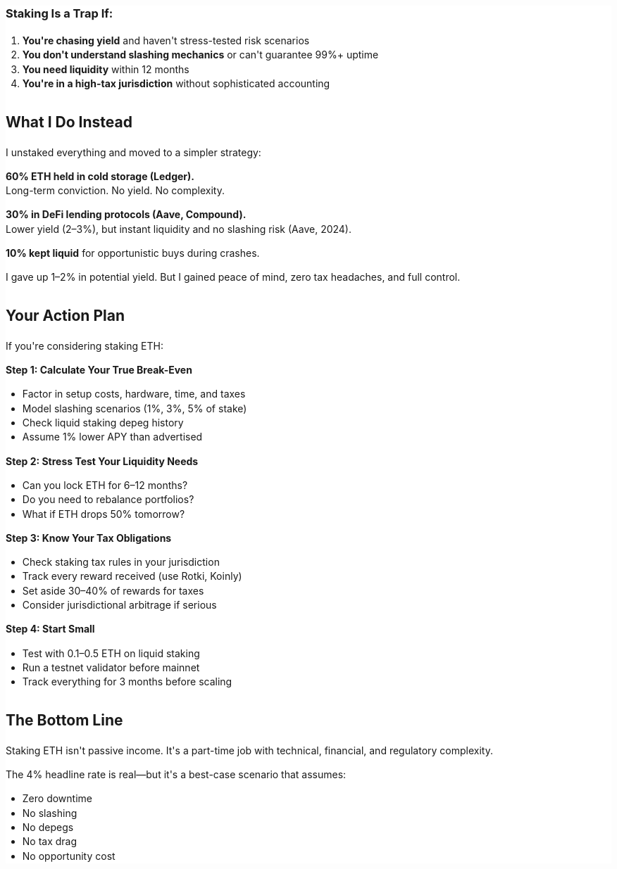 ### Staking Is a Trap If:

1. **You're chasing yield** and haven't stress-tested risk scenarios
2. **You don't understand slashing mechanics** or can't guarantee 99%+ uptime
3. **You need liquidity** within 12 months
4. **You're in a high-tax jurisdiction** without sophisticated accounting

## What I Do Instead

I unstaked everything and moved to a simpler strategy:

**60% ETH held in cold storage (Ledger).**  
Long-term conviction. No yield. No complexity.

**30% in DeFi lending protocols (Aave, Compound).**  
Lower yield (2–3%), but instant liquidity and no slashing risk (Aave, 2024).

**10% kept liquid** for opportunistic buys during crashes.

I gave up 1–2% in potential yield. But I gained peace of mind, zero tax headaches, and full control.

## Your Action Plan

If you're considering staking ETH:

**Step 1: Calculate Your True Break-Even**
- Factor in setup costs, hardware, time, and taxes
- Model slashing scenarios (1%, 3%, 5% of stake)
- Check liquid staking depeg history
- Assume 1% lower APY than advertised

**Step 2: Stress Test Your Liquidity Needs**
- Can you lock ETH for 6–12 months?
- Do you need to rebalance portfolios?
- What if ETH drops 50% tomorrow?

**Step 3: Know Your Tax Obligations**
- Check staking tax rules in your jurisdiction
- Track every reward received (use Rotki, Koinly)
- Set aside 30–40% of rewards for taxes
- Consider jurisdictional arbitrage if serious

**Step 4: Start Small**
- Test with 0.1–0.5 ETH on liquid staking
- Run a testnet validator before mainnet
- Track everything for 3 months before scaling

## The Bottom Line

Staking ETH isn't passive income. It's a part-time job with technical, financial, and regulatory complexity.

The 4% headline rate is real—but it's a best-case scenario that assumes:
- Zero downtime
- No slashing
- No depegs
- No tax drag
- No opportunity cost
